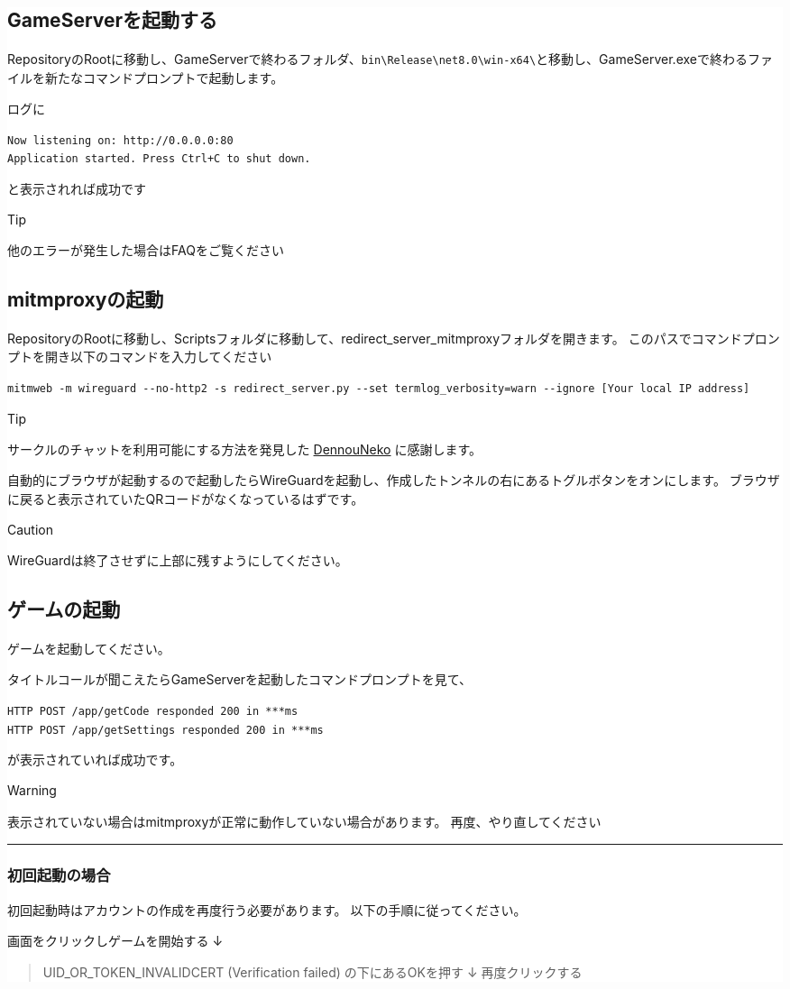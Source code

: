 ## GameServerを起動する
RepositoryのRootに移動し、GameServerで終わるフォルダ、`bin\Release\net8.0\win-x64\`と移動し、GameServer.exeで終わるファイルを新たなコマンドプロンプトで起動します。

ログに

```
Now listening on: http://0.0.0.0:80
Application started. Press Ctrl+C to shut down.
```
と表示されれば成功です

> [!TIP]
> 他のエラーが発生した場合はFAQをご覧ください

## mitmproxyの起動
RepositoryのRootに移動し、Scriptsフォルダに移動して、redirect_server_mitmproxyフォルダを開きます。
このパスでコマンドプロンプトを開き以下のコマンドを入力してください
```
mitmweb -m wireguard --no-http2 -s redirect_server.py --set termlog_verbosity=warn --ignore [Your local IP address]
```

> [!TIP]
> サークルのチャットを利用可能にする方法を発見した [DennouNeko](https://github.com/DennouNeko) に感謝します。

自動的にブラウザが起動するので起動したらWireGuardを起動し、作成したトンネルの右にあるトグルボタンをオンにします。
ブラウザに戻ると表示されていたQRコードがなくなっているはずです。

>[!CAUTION]
> WireGuardは終了させずに上部に残すようにしてください。

## ゲームの起動
ゲームを起動してください。

タイトルコールが聞こえたらGameServerを起動したコマンドプロンプトを見て、
```
HTTP POST /app/getCode responded 200 in ***ms
HTTP POST /app/getSettings responded 200 in ***ms
```
が表示されていれば成功です。

> [!WARNING]
> 表示されていない場合はmitmproxyが正常に動作していない場合があります。
> 再度、やり直してください

---

### 初回起動の場合

初回起動時はアカウントの作成を再度行う必要があります。
以下の手順に従ってください。

画面をクリックしゲームを開始する
↓
> UID_OR_TOKEN_INVALIDCERT
> (Verification failed)
の下にあるOKを押す
↓
再度クリックする
